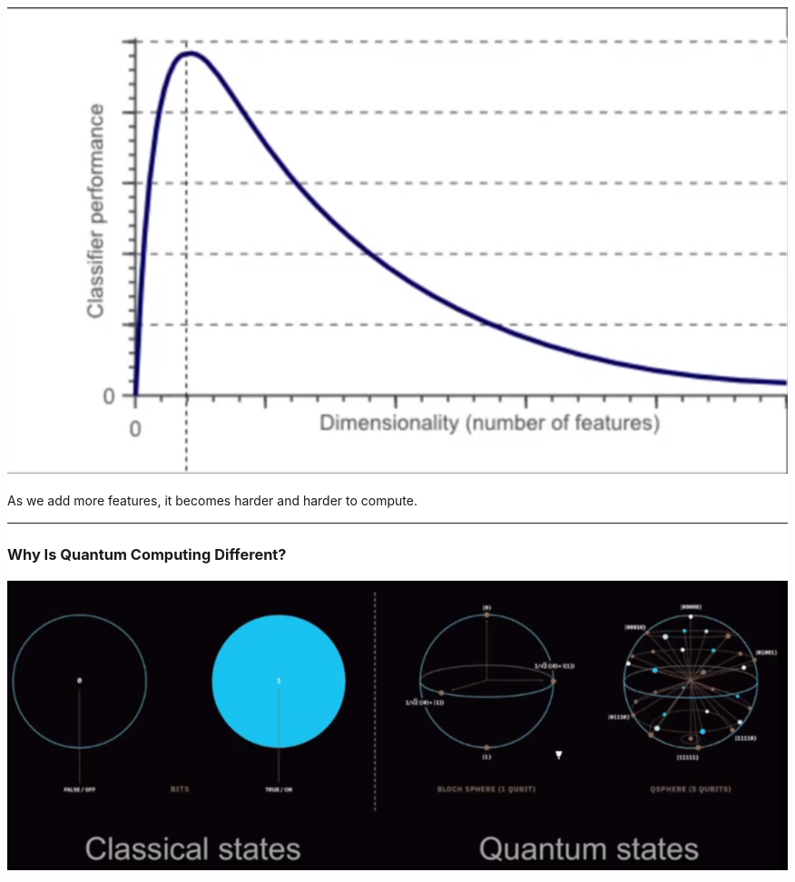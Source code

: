 ![](assets/dimensionality.png)

As we add more features, it becomes harder and harder to compute.

___ 

### Why Is Quantum Computing Different?

![](assets/quantum_states.png)
